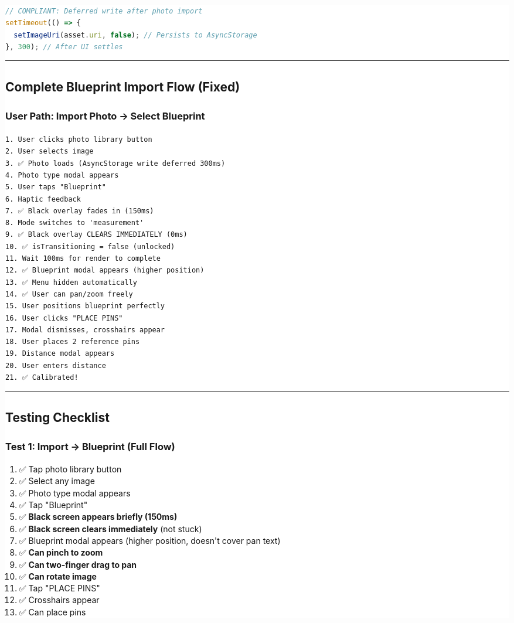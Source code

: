 ```typescript
// COMPLIANT: Deferred write after photo import
setTimeout(() => {
  setImageUri(asset.uri, false); // Persists to AsyncStorage
}, 300); // After UI settles
```

---

## Complete Blueprint Import Flow (Fixed)

### User Path: Import Photo → Select Blueprint
```
1. User clicks photo library button
2. User selects image
3. ✅ Photo loads (AsyncStorage write deferred 300ms)
4. Photo type modal appears
5. User taps "Blueprint"
6. Haptic feedback
7. ✅ Black overlay fades in (150ms)
8. Mode switches to 'measurement'
9. ✅ Black overlay CLEARS IMMEDIATELY (0ms)
10. ✅ isTransitioning = false (unlocked)
11. Wait 100ms for render to complete
12. ✅ Blueprint modal appears (higher position)
13. ✅ Menu hidden automatically
14. ✅ User can pan/zoom freely
15. User positions blueprint perfectly
16. User clicks "PLACE PINS"
17. Modal dismisses, crosshairs appear
18. User places 2 reference pins
19. Distance modal appears
20. User enters distance
21. ✅ Calibrated!
```

---

## Testing Checklist

### Test 1: Import → Blueprint (Full Flow)
1. ✅ Tap photo library button
2. ✅ Select any image
3. ✅ Photo type modal appears
4. ✅ Tap "Blueprint"
5. ✅ **Black screen appears briefly (150ms)**
6. ✅ **Black screen clears immediately** (not stuck)
7. ✅ Blueprint modal appears (higher position, doesn't cover pan text)
8. ✅ **Can pinch to zoom**
9. ✅ **Can two-finger drag to pan**
10. ✅ **Can rotate image**
11. ✅ Tap "PLACE PINS"
12. ✅ Crosshairs appear
13. ✅ Can place pins
